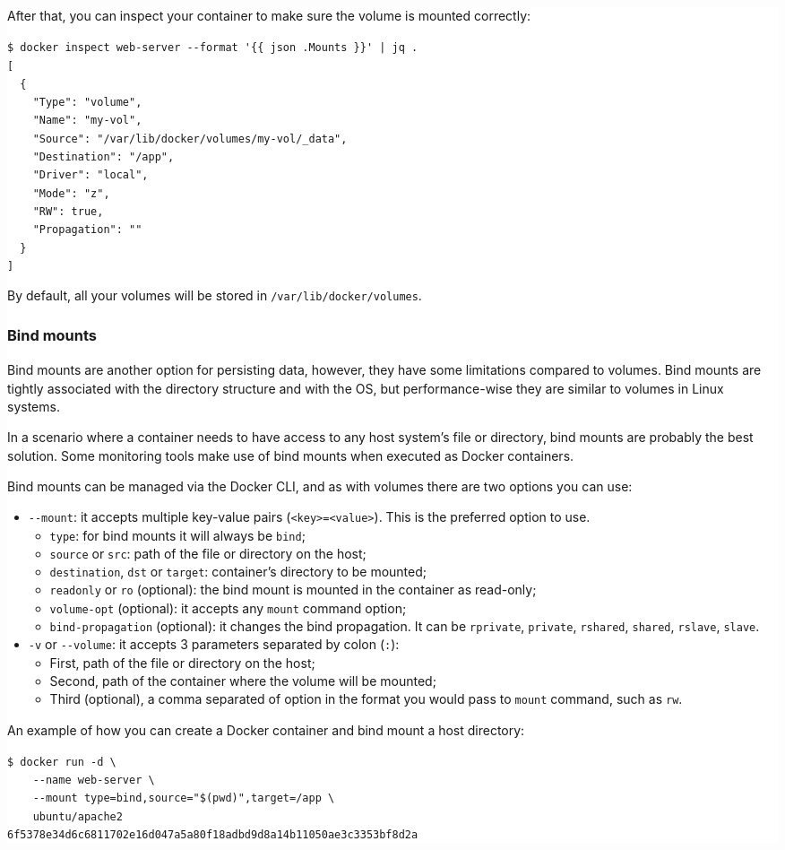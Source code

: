 After that, you can inspect your container to make sure the volume is mounted correctly:

```
$ docker inspect web-server --format '{{ json .Mounts }}' | jq .
[
  {
	"Type": "volume",
	"Name": "my-vol",
	"Source": "/var/lib/docker/volumes/my-vol/_data",
	"Destination": "/app",
	"Driver": "local",
	"Mode": "z",
	"RW": true,
	"Propagation": ""
  }
]
```

By default, all your volumes will be stored in `/var/lib/docker/volumes`.

### Bind mounts

Bind mounts are another option for persisting data, however, they have some limitations compared to volumes. Bind mounts are tightly associated with the directory structure and with the OS, but performance-wise they are similar to volumes in Linux systems.

In a scenario where a container needs to have access to any host system’s file or directory, bind mounts are probably the best solution. Some monitoring tools make use of bind mounts when executed as Docker containers.

Bind mounts can be managed via the Docker CLI, and as with volumes there are two options you can use:

 * `--mount`: it accepts multiple key-value pairs (`<key>=<value>`). This is the preferred option to use.
    - `type`: for bind mounts it will always be `bind`;
    - `source` or `src`: path of the file or directory on the host;
    - `destination`, `dst` or `target`: container’s directory to be mounted;
    - `readonly` or `ro` (optional): the bind mount is mounted in the container as read-only;
    - `volume-opt` (optional): it accepts any `mount` command option;
    - `bind-propagation` (optional): it changes the bind propagation. It can be `rprivate`, `private`, `rshared`, `shared`, `rslave`, `slave`.
 *  `-v` or `--volume`: it accepts 3 parameters separated by colon (`:`):
    - First, path of the file or directory on the host;
    - Second, path of the container where the volume will be mounted;
    - Third (optional), a comma separated of option in the format you would pass to `mount` command, such as `rw`.

An example of how you can create a Docker container and bind mount a host directory:

```
$ docker run -d \
    --name web-server \
    --mount type=bind,source="$(pwd)",target=/app \
    ubuntu/apache2
6f5378e34d6c6811702e16d047a5a80f18adbd9d8a14b11050ae3c3353bf8d2a
```
